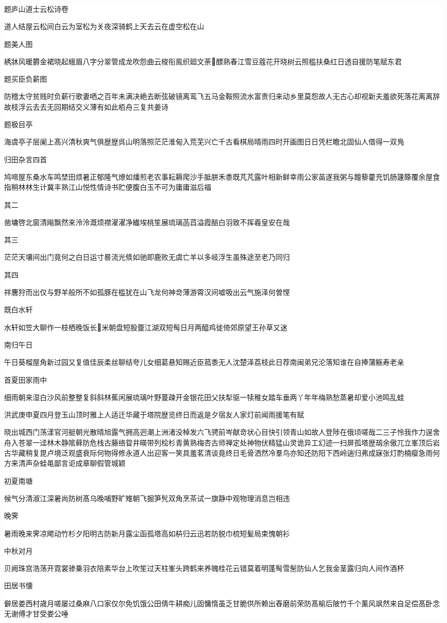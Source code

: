 题庐山道士云松诗卷  

道人结屋云松间白云为室松为关夜深骑鹤上天去云在虚空松在山  

题美人图  

綉牀风暖欝金裙晓起蛾眉八字分翠管成龙吹怨曲云梭衔鳯织廻文荼醥熟春江雪豆蔻花开晓树云照槛扶桑红日透自援防笔赋东君  

题买臣负薪图  

防稽太守贫贱时负薪行歌妻哂之百年未满决絶去断弦破镜离鸾飞五马金鞍照流水富贵归来动乡里莫怨故人无古心却视新夫羞欲死落花离离辞故枝浮云去去无回期结交义薄有如此栢舟三复共姜诗  

题极目亭  

海虞亭子层阑上髙兴清秋爽气俱歴歴呉山明落照茫茫淮甸入荒芜兴亡千古看棋局晴雨四时开画图日日凭栏瞻北固仙人借得一双鳬  

归田杂言四首  

鸠啼屋东桑水车鸣埜田烦暑正郁隆气燎如燔煎老农事耘耨爬沙手胝胼禾黍既芃芃露叶相新鲜幸雨公家苖遂我粥与饘藜藿充饥肠籧篨覆余屋食指稍林林生计冀丰熟江山悦性情诗书贮便腹白玉不可为庸庸滋后福  

其二  

凿墉啓北窗清飚飘然来泠泠溉烦襟濯濯净纎埃桃笙展琉璃菡蓞溢霞醅白羽致不挥羲皇安在哉  

其三  

茫茫天壤间出门竟何之白日运寸晷流光倐如驰即鹿败无虞亡羊以多岐浮生虽殊途至老乃同归  

其四  

祥麐狩而出仅与野羊般所不如孤豚在槛犹在山飞龙何神竒薄游霄汉间嘘吸出云气施泽何曽悭  

既白水轩  

水轩如笠大聊作一枝栖晚饭长米朝盘短股虀江湖双短髩日月两醯鸡徙倚郊原望王孙草又迷  

南归午日  

午日葵榴屋角新过园又复值佳辰柔丝聊结夸儿女细葛悬知赐近臣菰黍无人沈楚泽荔枝此日荐南闽弟兄沦落知谁在自捧蒲觞寿老亲  

首夏田家雨中  

细雨朝来湿白沙风前整整复斜斜林蕉闲展琉璃叶野蔓疎开金银花田父扶犁驱一犊稚女踏车垂两丫年年梅熟愁蒸暑却爱小池鸣乱蛙  

洪武庚申夏四月登玉山顶时雅上人适迁华藏于塔院歴览终日而返是夕宿友人家灯前闻雨援笔有赋  

晓出城西门荡漾官河艇朝光散晴旭露气拥高迥潮上洲渚没棹发六飞骋前岑献竒状心目快引领青山如故人登陟在俄顷嗟哉二三子怜我作力逞舍舟入苍翠一迳林木静隂藓防危栈古藤络眢井暎带列桧杉青黄熟梅杏古师禅定处神物伏精猛山灵诡异工幻迹一扫屏孤塔歴刼余傲兀立峯顶后岩古华藏稍复毘卢境泛观盛衰际何物得修永道人出迎客一笑具羞茗清谈竟终日毛骨洒然冷羣鸟亦知还防阳下西岭遄归弗成寐张灯酌楠瘿急雨何方来清声杂蛙黾鄙言讵成章聊假管城颖  

初夏南塘  

候气分清淑江深暑尚防树髙乌晚哺野旷雉朝飞掘笋髠双角烹茶试一旗静中观物理消息岂相违  

晚霁  

暑雨晚来霁凉飔动竹杉夕阳明古防新月露尘函孤塔高如枿归云迅若防脱巾梳短髪局束愧朝衫  

中秋对月  

贝阙珠宫浩荡开霓裳骖乗羽衣陪素华台上吹笙过天柱峯头跨鹤来养魄桂花云错莫着明蓬髩雪髬防仙人乞我金茎露归向人间作酒杯  

田居书懐  

僻居娄西村歳月嗟屡过桑麻八口家仅尔免饥饿公田倩牛耕痴儿固慵惰虽乏甘脆供所赖出舂磨前荣防髙榆后陂竹千个薰风飒然来自足偿髙卧念无谢傅才甘受娄公唾  
